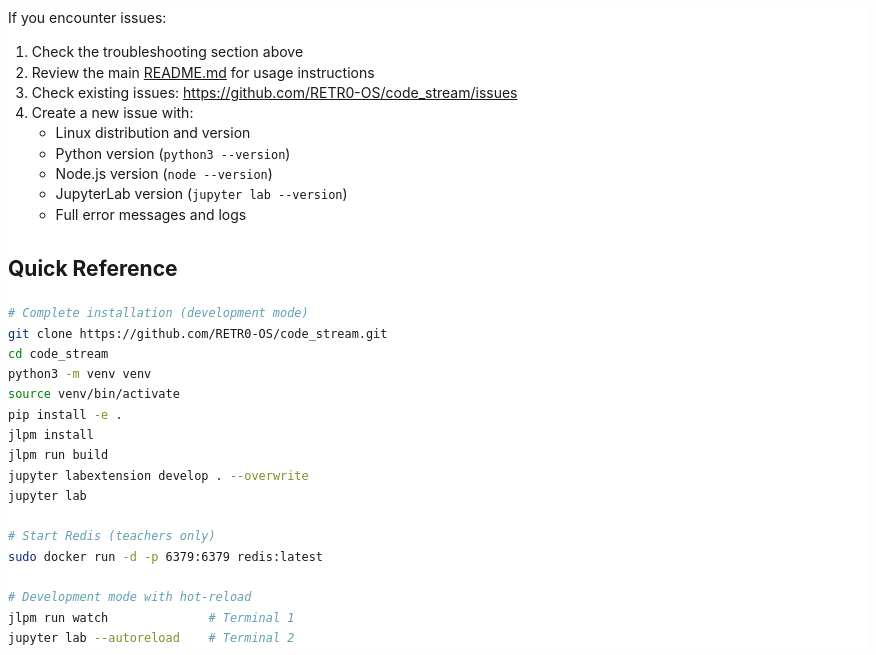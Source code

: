 If you encounter issues:

1. Check the troubleshooting section above
2. Review the main [README.md](README.md) for usage instructions
3. Check existing issues: https://github.com/RETR0-OS/code_stream/issues
4. Create a new issue with:
   - Linux distribution and version
   - Python version (`python3 --version`)
   - Node.js version (`node --version`)
   - JupyterLab version (`jupyter lab --version`)
   - Full error messages and logs

## Quick Reference

```bash
# Complete installation (development mode)
git clone https://github.com/RETR0-OS/code_stream.git
cd code_stream
python3 -m venv venv
source venv/bin/activate
pip install -e .
jlpm install
jlpm run build
jupyter labextension develop . --overwrite
jupyter lab

# Start Redis (teachers only)
sudo docker run -d -p 6379:6379 redis:latest

# Development mode with hot-reload
jlpm run watch              # Terminal 1
jupyter lab --autoreload    # Terminal 2
```
